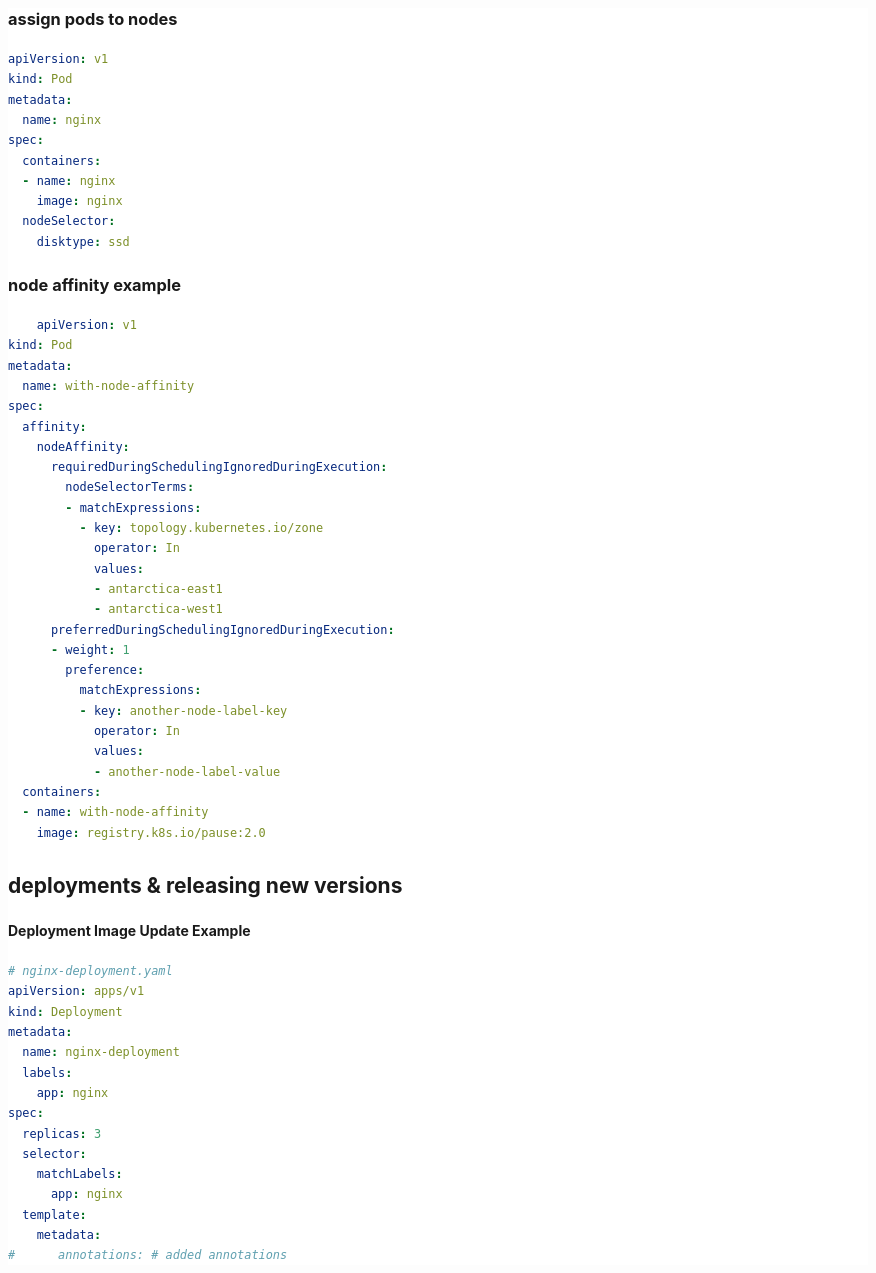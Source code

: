 ### assign pods to nodes
```yaml
apiVersion: v1
kind: Pod
metadata:
  name: nginx
spec:
  containers:
  - name: nginx
    image: nginx
  nodeSelector:
    disktype: ssd

```
### node affinity example
```yaml
	apiVersion: v1
kind: Pod
metadata:
  name: with-node-affinity
spec:
  affinity:
    nodeAffinity:
      requiredDuringSchedulingIgnoredDuringExecution:
        nodeSelectorTerms:
        - matchExpressions:
          - key: topology.kubernetes.io/zone
            operator: In
            values:
            - antarctica-east1
            - antarctica-west1
      preferredDuringSchedulingIgnoredDuringExecution:
      - weight: 1
        preference:
          matchExpressions:
          - key: another-node-label-key
            operator: In
            values:
            - another-node-label-value
  containers:
  - name: with-node-affinity
    image: registry.k8s.io/pause:2.0
```

## deployments & releasing new versions
#### Deployment Image Update Example
```yaml
# nginx-deployment.yaml
apiVersion: apps/v1
kind: Deployment
metadata:
  name: nginx-deployment
  labels:
    app: nginx
spec:
  replicas: 3
  selector:
    matchLabels:
      app: nginx
  template:
    metadata:
#      annotations: # added annotations
```